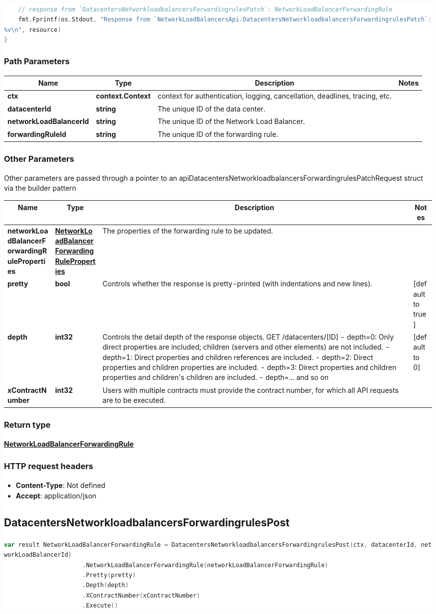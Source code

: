 ```go
    // response from `DatacentersNetworkloadbalancersForwardingrulesPatch`: NetworkLoadBalancerForwardingRule
    fmt.Fprintf(os.Stdout, "Response from `NetworkLoadBalancersApi.DatacentersNetworkloadbalancersForwardingrulesPatch`: %v\n", resource)
}
```

### Path Parameters


|Name | Type | Description  | Notes|
|------------- | ------------- | ------------- | -------------|
|**ctx** | **context.Context** | context for authentication, logging, cancellation, deadlines, tracing, etc.|
|**datacenterId** | **string** | The unique ID of the data center. | |
|**networkLoadBalancerId** | **string** | The unique ID of the Network Load Balancer. | |
|**forwardingRuleId** | **string** | The unique ID of the forwarding rule. | |

### Other Parameters

Other parameters are passed through a pointer to an apiDatacentersNetworkloadbalancersForwardingrulesPatchRequest struct via the builder pattern


|Name | Type | Description  | Notes|
|------------- | ------------- | ------------- | -------------|
| **networkLoadBalancerForwardingRuleProperties** | [**NetworkLoadBalancerForwardingRuleProperties**](../models/NetworkLoadBalancerForwardingRuleProperties.md) | The properties of the forwarding rule to be updated. | |
| **pretty** | **bool** | Controls whether the response is pretty-printed (with indentations and new lines). | [default to true]|
| **depth** | **int32** | Controls the detail depth of the response objects.  GET /datacenters/[ID]  - depth&#x3D;0: Only direct properties are included; children (servers and other elements) are not included.  - depth&#x3D;1: Direct properties and children references are included.  - depth&#x3D;2: Direct properties and children properties are included.  - depth&#x3D;3: Direct properties and children properties and children&#39;s children are included.  - depth&#x3D;... and so on | [default to 0]|
| **xContractNumber** | **int32** | Users with multiple contracts must provide the contract number, for which all API requests are to be executed. | |

### Return type

[**NetworkLoadBalancerForwardingRule**](../models/NetworkLoadBalancerForwardingRule.md)

### HTTP request headers

- **Content-Type**: Not defined
- **Accept**: application/json



## DatacentersNetworkloadbalancersForwardingrulesPost

```go
var result NetworkLoadBalancerForwardingRule = DatacentersNetworkloadbalancersForwardingrulesPost(ctx, datacenterId, networkLoadBalancerId)
                      .NetworkLoadBalancerForwardingRule(networkLoadBalancerForwardingRule)
                      .Pretty(pretty)
                      .Depth(depth)
                      .XContractNumber(xContractNumber)
                      .Execute()
```
